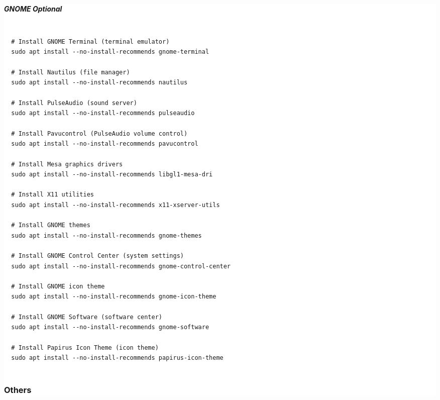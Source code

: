   <h5>GNOME Optional</h5>

  <pre><code>
  # Install GNOME Terminal (terminal emulator)
  sudo apt install --no-install-recommends gnome-terminal
  
  # Install Nautilus (file manager)
  sudo apt install --no-install-recommends nautilus
  
  # Install PulseAudio (sound server)
  sudo apt install --no-install-recommends pulseaudio
  
  # Install Pavucontrol (PulseAudio volume control)
  sudo apt install --no-install-recommends pavucontrol
  
  # Install Mesa graphics drivers
  sudo apt install --no-install-recommends libgl1-mesa-dri
  
  # Install X11 utilities
  sudo apt install --no-install-recommends x11-xserver-utils
  
  # Install GNOME themes
  sudo apt install --no-install-recommends gnome-themes
  
  # Install GNOME Control Center (system settings)
  sudo apt install --no-install-recommends gnome-control-center
  
  # Install GNOME icon theme
  sudo apt install --no-install-recommends gnome-icon-theme
  
  # Install GNOME Software (software center)
  sudo apt install --no-install-recommends gnome-software
  
  # Install Papirus Icon Theme (icon theme)
  sudo apt install --no-install-recommends papirus-icon-theme
  </code></pre>

  <h3>Others</h3>
